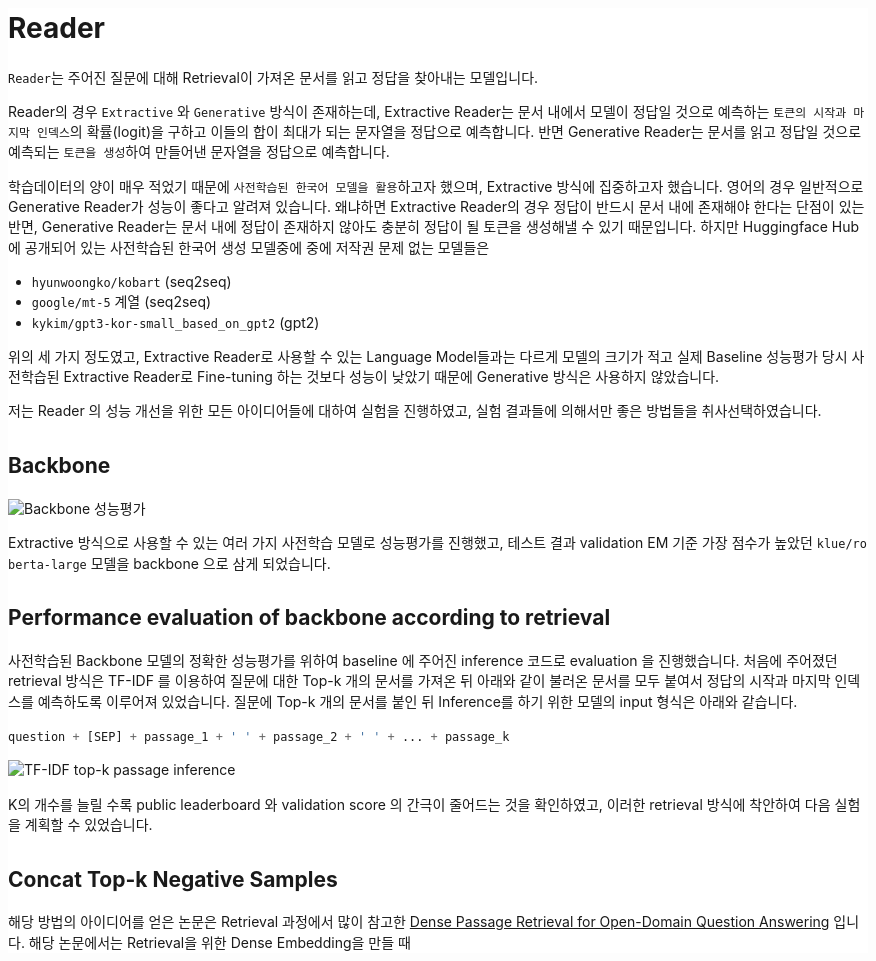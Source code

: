 
# Reader


`Reader`는 주어진 질문에 대해 Retrieval이 가져온 문서를 읽고 정답을 찾아내는 모델입니다. 


Reader의 경우 `Extractive` 와 `Generative` 방식이 존재하는데, Extractive Reader는 문서 내에서 모델이 정답일 것으로 예측하는 `토큰의 시작과 마지막 인덱스`의 확률(logit)을 구하고 이들의 합이 최대가 되는 문자열을 정답으로 예측합니다. 반면 Generative Reader는 문서를 읽고 정답일 것으로 예측되는 `토큰을 생성`하여 만들어낸 문자열을 정답으로 예측합니다.

학습데이터의 양이 매우 적었기 때문에 `사전학습된 한국어 모델을 활용`하고자 했으며, Extractive 방식에 집중하고자 했습니다. 영어의 경우 일반적으로 Generative Reader가 성능이 좋다고 알려져 있습니다. 왜냐하면 <span class="linear_highlight">Extractive Reader의 경우 정답이 반드시 문서 내에 존재해야 한다는 단점이 있는 반면, Generative Reader는 문서 내에 정답이 존재하지 않아도 충분히 정답이 될 토큰을 생성해낼 수 있기 때문입니다.</span> 하지만 Huggingface Hub에 공개되어 있는 사전학습된 한국어 생성 모델중에 중에 저작권 문제 없는 모델들은


- `hyunwoongko/kobart` (seq2seq)
- `google/mt-5` 계열 (seq2seq)
- `kykim/gpt3-kor-small_based_on_gpt2` (gpt2)


위의 세 가지 정도였고, Extractive Reader로 사용할 수 있는 Language Model들과는 다르게 모델의 크기가 적고 실제 Baseline 성능평가 당시 사전학습된 Extractive Reader로 Fine-tuning 하는 것보다 성능이 낮았기 때문에 Generative 방식은 사용하지 않았습니다.

<span class="linear_highlight">저는 Reader 의 성능 개선을 위한 모든 아이디어들에 대하여 실험을 진행하였고, 실험 결과들에 의해서만 좋은 방법들을 취사선택하였습니다.</span>

## Backbone

![Backbone 성능평가](/images/mrc_odqa/mrc/image-20211107045109925.png)

Extractive 방식으로 사용할 수 있는 여러 가지 사전학습 모델로 성능평가를 진행했고, 테스트 결과 validation EM 기준 가장 점수가 높았던 `klue/roberta-large` 모델을 backbone 으로 삼게 되었습니다.

## Performance evaluation of backbone according to retrieval

사전학습된 Backbone 모델의 정확한 성능평가를 위하여 baseline 에 주어진 inference 코드로 evaluation 을 진행했습니다. 처음에 주어졌던 retrieval 방식은 TF-IDF 를 이용하여 질문에 대한 Top-k 개의 문서를 가져온 뒤 아래와 같이 불러온 문서를 모두 붙여서 정답의 시작과 마지막 인덱스를 예측하도록 이루어져 있었습니다. 질문에 Top-k 개의 문서를 붙인 뒤 Inference를 하기 위한 모델의 input 형식은 아래와 같습니다.

```python
question + [SEP] + passage_1 + ' ' + passage_2 + ' ' + ... + passage_k
```

![TF-IDF top-k passage inference](/images/mrc_odqa/mrc/image-20211109062628253.png)


K의 개수를 늘릴 수록 public leaderboard 와 validation score 의 간극이 줄어드는 것을 확인하였고, 이러한 retrieval 방식에 착안하여 다음 실험을 계획할 수 있었습니다.


## Concat Top-k Negative Samples

해당 방법의 아이디어를 얻은 논문은 Retrieval 과정에서 많이 참고한 [Dense Passage Retrieval for Open-Domain Question Answering](https://arxiv.org/abs/2004.04906) 입니다. 해당 논문에서는 Retrieval을 위한 Dense Embedding을 만들 때 
